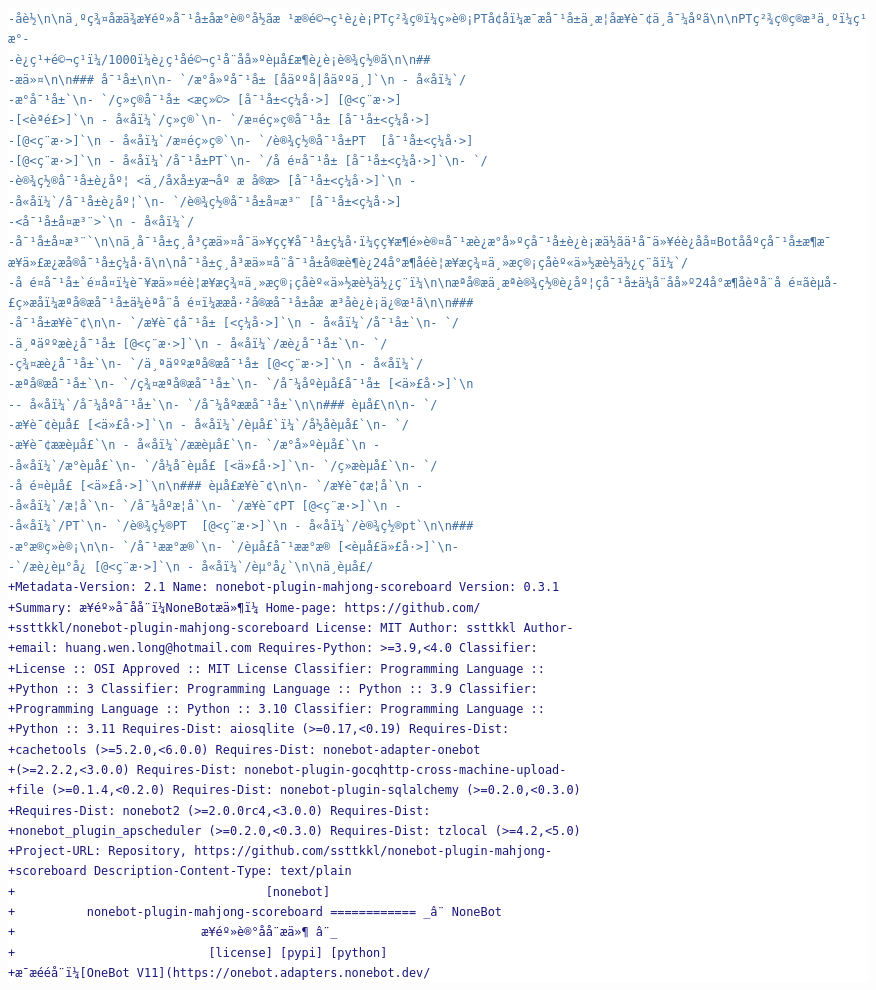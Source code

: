 ```diff
-åè½\n\nä¸ºç¾¤åæä¾æ¥éº»å¯¹å±åæ°è®°å½ãæ ¹æ®é©¬ç¹è¿è¡PTç²¾ç®ï¼ç»è®¡PTå¢åï¼æ¯æå¯¹å±ä¸æ¦åæ¥è¯¢ä¸å¯¼åºã\n\nPTç²¾ç®ç®æ³ä¸ºï¼ç¹æ°-
-è¿ç¹+é©¬ç¹ï¼/1000ï¼è¿ç¹åé©¬ç¹å¨åå»ºèµå­£æ¶è¿è¡è®¾ç½®ã\n\n##
-æä»¤\n\n### å¯¹å±\n\n- `/æ°å»ºå¯¹å± [åäººå|åäººä¸]`\n - å«åï¼`/
-æ°å¯¹å±`\n- `/ç»ç®å¯¹å± <æç»©> [å¯¹å±<ç¼å·>] [@<ç¨æ·>]
-[<èªé£>]`\n - å«åï¼`/ç»ç®`\n- `/æ¤éç»ç®å¯¹å± [å¯¹å±<ç¼å·>]
-[@<ç¨æ·>]`\n - å«åï¼`/æ¤éç»ç®`\n- `/è®¾ç½®å¯¹å±PT  [å¯¹å±<ç¼å·>]
-[@<ç¨æ·>]`\n - å«åï¼`/å¯¹å±PT`\n- `/å é¤å¯¹å± [å¯¹å±<ç¼å·>]`\n- `/
-è®¾ç½®å¯¹å±è¿åº¦ <ä¸/åxå±yæ¬åº æ å®æ> [å¯¹å±<ç¼å·>]`\n -
-å«åï¼`/å¯¹å±è¿åº¦`\n- `/è®¾ç½®å¯¹å±å¤æ³¨ [å¯¹å±<ç¼å·>]
-<å¯¹å±å¤æ³¨>`\n - å«åï¼`/
-å¯¹å±å¤æ³¨`\n\nä¸å¯¹å±ç¸å³çæä»¤å¯ä»¥çç¥å¯¹å±ç¼å·ï¼çç¥æ¶é»è®¤å¯¹æè¿æ°å»ºçå¯¹å±è¿è¡æä½ãä¹å¯ä»¥éè¿åå¤Botååºçå¯¹å±æ¶æ¯æ¥ä»£æ¿æå®å¯¹å±ç¼å·ã\n\nå¯¹å±ç¸å³æä»¤å¨å¯¹å±å®æè¶è¿24å°æ¶åéè¦æ¥æç¾¤ä¸»æç®¡çåèº«ä»½æè½ä½¿ç¨ãï¼`/
-å é¤å¯¹å±`é¤å¤ï¼è¯¥æä»¤éè¦æ¥æç¾¤ä¸»æç®¡çåèº«ä»½æè½ä½¿ç¨ï¼\n\næªå®æä¸æªè®¾ç½®è¿åº¦çå¯¹å±ä¼å¨åå»º24å°æ¶åèªå¨å é¤ãèµå­£ç»æåï¼æªå®æå¯¹å±ä¼èªå¨å é¤ï¼ææå·²å®æå¯¹å±åæ æ³åè¿è¡ä¿®æ¹ã\n\n###
-å¯¹å±æ¥è¯¢\n\n- `/æ¥è¯¢å¯¹å± [<ç¼å·>]`\n - å«åï¼`/å¯¹å±`\n- `/
-ä¸ªäººæè¿å¯¹å± [@<ç¨æ·>]`\n - å«åï¼`/æè¿å¯¹å±`\n- `/
-ç¾¤æè¿å¯¹å±`\n- `/ä¸ªäººæªå®æå¯¹å± [@<ç¨æ·>]`\n - å«åï¼`/
-æªå®æå¯¹å±`\n- `/ç¾¤æªå®æå¯¹å±`\n- `/å¯¼åºèµå­£å¯¹å± [<ä»£å·>]`\n
-- å«åï¼`/å¯¼åºå¯¹å±`\n- `/å¯¼åºææå¯¹å±`\n\n### èµå­£\n\n- `/
-æ¥è¯¢èµå­£ [<ä»£å·>]`\n - å«åï¼`/èµå­£`ï¼`/å½åèµå­£`\n- `/
-æ¥è¯¢ææèµå­£`\n - å«åï¼`/ææèµå­£`\n- `/æ°å»ºèµå­£`\n -
-å«åï¼`/æ°èµå­£`\n- `/å¼å¯èµå­£ [<ä»£å·>]`\n- `/ç»æèµå­£`\n- `/
-å é¤èµå­£ [<ä»£å·>]`\n\n### èµå­£æ¥è¯¢\n\n- `/æ¥è¯¢æ¦å`\n -
-å«åï¼`/æ¦å`\n- `/å¯¼åºæ¦å`\n- `/æ¥è¯¢PT [@<ç¨æ·>]`\n -
-å«åï¼`/PT`\n- `/è®¾ç½®PT  [@<ç¨æ·>]`\n - å«åï¼`/è®¾ç½®pt`\n\n###
-æ°æ®ç»è®¡\n\n- `/å¯¹ææ°æ®`\n- `/èµå­£å¯¹ææ°æ® [<èµå­£ä»£å·>]`\n-
-`/æè¿èµ°å¿ [@<ç¨æ·>]`\n - å«åï¼`/èµ°å¿`\n\nä¸èµå­£/
+Metadata-Version: 2.1 Name: nonebot-plugin-mahjong-scoreboard Version: 0.3.1
+Summary: æ¥éº»å¯åå¨ï¼NoneBotæä»¶ï¼ Home-page: https://github.com/
+ssttkkl/nonebot-plugin-mahjong-scoreboard License: MIT Author: ssttkkl Author-
+email: huang.wen.long@hotmail.com Requires-Python: >=3.9,<4.0 Classifier:
+License :: OSI Approved :: MIT License Classifier: Programming Language ::
+Python :: 3 Classifier: Programming Language :: Python :: 3.9 Classifier:
+Programming Language :: Python :: 3.10 Classifier: Programming Language ::
+Python :: 3.11 Requires-Dist: aiosqlite (>=0.17,<0.19) Requires-Dist:
+cachetools (>=5.2.0,<6.0.0) Requires-Dist: nonebot-adapter-onebot
+(>=2.2.2,<3.0.0) Requires-Dist: nonebot-plugin-gocqhttp-cross-machine-upload-
+file (>=0.1.4,<0.2.0) Requires-Dist: nonebot-plugin-sqlalchemy (>=0.2.0,<0.3.0)
+Requires-Dist: nonebot2 (>=2.0.0rc4,<3.0.0) Requires-Dist:
+nonebot_plugin_apscheduler (>=0.2.0,<0.3.0) Requires-Dist: tzlocal (>=4.2,<5.0)
+Project-URL: Repository, https://github.com/ssttkkl/nonebot-plugin-mahjong-
+scoreboard Description-Content-Type: text/plain
+                                   [nonebot]
+          nonebot-plugin-mahjong-scoreboard ============ _â¨ NoneBot
+                          æ¥éº»è®°åå¨æä»¶ â¨_
+                           [license] [pypi] [python]
+æ¯æééå¨ï¼[OneBot V11](https://onebot.adapters.nonebot.dev/
